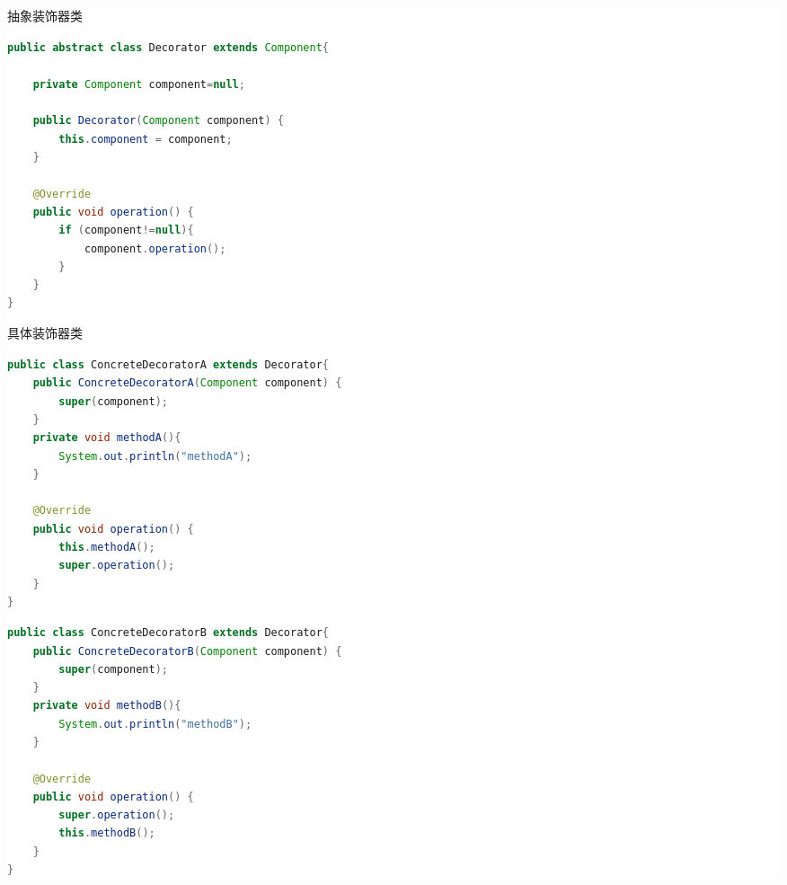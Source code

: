 抽象装饰器类

```java
public abstract class Decorator extends Component{

    private Component component=null;

    public Decorator(Component component) {
        this.component = component;
    }

    @Override
    public void operation() {
        if (component!=null){
            component.operation();
        }
    }
}
```

具体装饰器类

```java
public class ConcreteDecoratorA extends Decorator{
    public ConcreteDecoratorA(Component component) {
        super(component);
    }
    private void methodA(){
        System.out.println("methodA");
    }

    @Override
    public void operation() {
        this.methodA();
        super.operation();
    }
}
```

```java
public class ConcreteDecoratorB extends Decorator{
    public ConcreteDecoratorB(Component component) {
        super(component);
    }
    private void methodB(){
        System.out.println("methodB");
    }

    @Override
    public void operation() {
        super.operation();
        this.methodB();
    }
}
```
